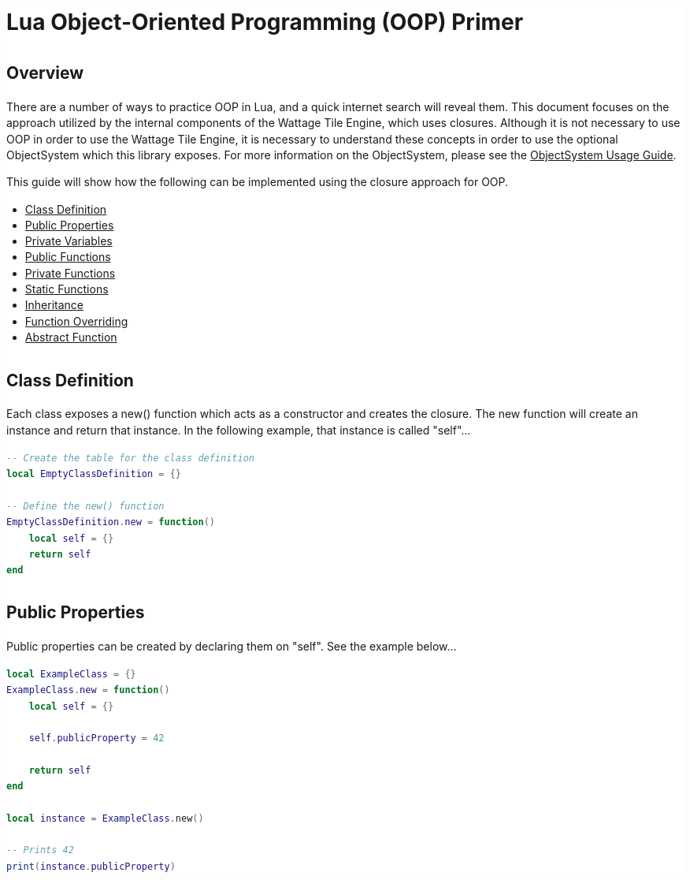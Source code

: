 # Lua Object-Oriented Programming (OOP) Primer

## Overview
There are a number of ways to practice OOP in Lua, and a quick internet
search will reveal them.  This document focuses on the approach
utilized by the internal components of the Wattage Tile Engine, which
uses closures.  Although it is not necessary to use OOP in order
to use the Wattage Tile Engine, it is necessary to understand these
concepts in order to use the optional ObjectSystem which this library
exposes.  For more information on the ObjectSystem, please see the
[ObjectSystem Usage Guide](objectSystem/usageGuide.markdown).

This guide will show how the following can be implemented using the
closure approach for OOP.

* [Class Definition](#class-definition)
* [Public Properties](#public-properties)
* [Private Variables](#private-variables)
* [Public Functions](#public-functions)
* [Private Functions](#private-functions)
* [Static Functions](#static-functions)
* [Inheritance](#inheritance)
* [Function Overriding](#function-overriding)
* [Abstract Function](#abstract-function)

## Class Definition

Each class exposes a new() function which acts as a constructor and
creates the closure.  The new function will create an instance  and
return that instance.  In the following example, that instance is
called "self"...

``````lua
-- Create the table for the class definition
local EmptyClassDefinition = {}

-- Define the new() function
EmptyClassDefinition.new = function()
    local self = {}
    return self
end
``````

## Public Properties

Public properties can be created by declaring them on "self".  See
the example below...

``````lua
local ExampleClass = {}
ExampleClass.new = function()
    local self = {}

    self.publicProperty = 42

    return self
end

local instance = ExampleClass.new()

-- Prints 42
print(instance.publicProperty)
``````
